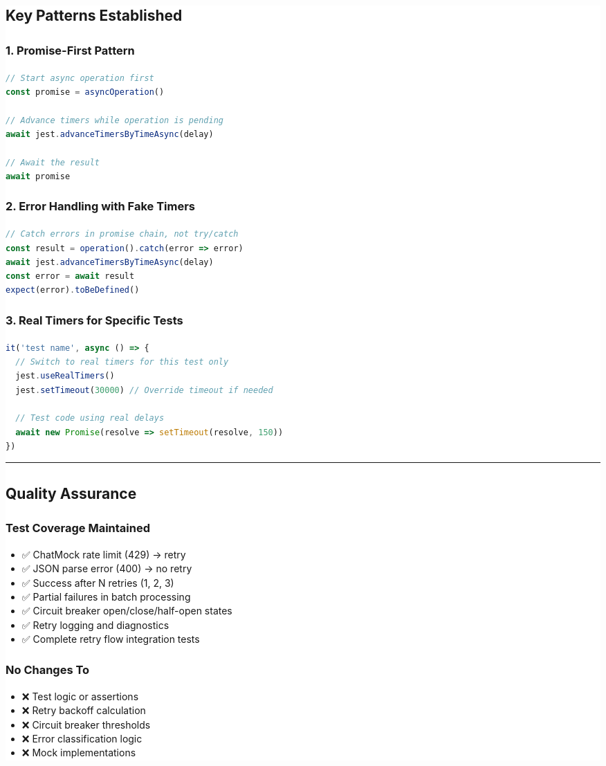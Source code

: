 
## Key Patterns Established

### 1. Promise-First Pattern
```typescript
// Start async operation first
const promise = asyncOperation()

// Advance timers while operation is pending
await jest.advanceTimersByTimeAsync(delay)

// Await the result
await promise
```

### 2. Error Handling with Fake Timers
```typescript
// Catch errors in promise chain, not try/catch
const result = operation().catch(error => error)
await jest.advanceTimersByTimeAsync(delay)
const error = await result
expect(error).toBeDefined()
```

### 3. Real Timers for Specific Tests
```typescript
it('test name', async () => {
  // Switch to real timers for this test only
  jest.useRealTimers()
  jest.setTimeout(30000) // Override timeout if needed

  // Test code using real delays
  await new Promise(resolve => setTimeout(resolve, 150))
})
```

---

## Quality Assurance

### Test Coverage Maintained
- ✅ ChatMock rate limit (429) → retry
- ✅ JSON parse error (400) → no retry
- ✅ Success after N retries (1, 2, 3)
- ✅ Partial failures in batch processing
- ✅ Circuit breaker open/close/half-open states
- ✅ Retry logging and diagnostics
- ✅ Complete retry flow integration tests

### No Changes To
- ❌ Test logic or assertions
- ❌ Retry backoff calculation
- ❌ Circuit breaker thresholds
- ❌ Error classification logic
- ❌ Mock implementations
